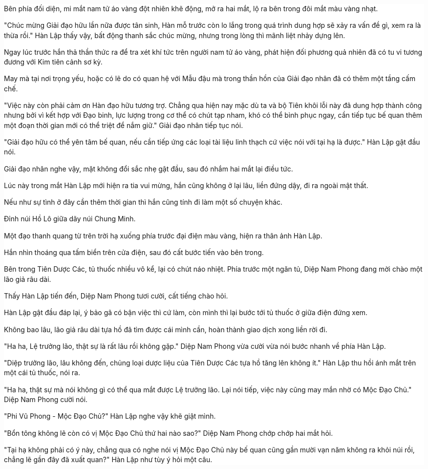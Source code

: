 Bên phía đối diện, mi mắt nam tử áo vàng đột nhiên khẽ động, mở ra hai mắt, lộ ra bên trong đôi mắt màu vàng nhạt.

"Chúc mừng Giải đạo hữu lần nữa được tân sinh, Hàn mỗ trước còn lo lắng trong quá trình dung hợp sẽ xảy ra vấn đề gì, xem ra là thừa rồi." Hàn Lập thấy vậy, bất động thanh sắc chúc mừng, nhưng trong lòng thì mãnh liệt nhảy dựng lên.

Ngay lúc trước hắn thả thần thức ra để tra xét khí tức trên người nam tử áo vàng, phát hiện đối phương quả nhiên đã có tu vi tương đương với Kim tiên cảnh sơ kỳ.

May mà tại nơi trọng yếu, hoặc có lẽ do có quan hệ với Mẫu đậu mà trong thần hồn của Giải đạo nhân đã có thêm một tầng cấm chế.

"Việc này còn phải cảm ơn Hàn đạo hữu tương trợ. Chẳng qua hiện nay mặc dù ta và bộ Tiên khôi lỗi này đã dung hợp thành công nhưng bởi vì kết hợp với Đạo binh, lực lượng trong cơ thể có chút tạp nham, khó có thể bình phục ngay, cần tiếp tục bế quan thêm một đoạn thời gian mới có thể triệt để nắm giữ." Giải đạo nhân tiếp tục nói.

"Giải đạo hữu có thể yên tâm bế quan, nếu cần tiếp ứng các loại tài liệu linh thạch cứ việc nói với tại hạ là được." Hàn Lập gật đầu nói.

Giải đạo nhân nghe vậy, mặt không đổi sắc nhẹ gật đầu, sau đó nhắm hai mắt lại điều tức.

Lúc này trong mắt Hàn Lập mới hiện ra tia vui mừng, hắn cũng không ở lại lâu, liền đứng dậy, đi ra ngoài mật thất.

Nếu như sự tình ở đây cần thêm thời gian thì hắn cũng tính đi làm một số chuyện khác.

Đỉnh núi Hồ Lô giữa dãy núi Chung Minh.

Một đạo thanh quang từ trên trời hạ xuống phía trước đại điện màu vàng, hiện ra thân ảnh Hàn Lập.

Hắn nhìn thoáng qua tấm biển trên cửa điện, sau đó cất bước tiến vào bên trong.

Bên trong Tiên Dược Các, tủ thuốc nhiều vô kể, lại có chút náo nhiệt. Phía trước một ngăn tủ, Diệp Nam Phong đang mời chào một lão giả râu dài.

Thấy Hàn Lập tiến đến, Diệp Nam Phong tươi cười, cất tiếng chào hỏi.

Hàn Lập gật đầu đáp lại, ý bảo gã có bận việc thì cứ làm, còn mình thì lại bước tới tủ thuốc ở giữa điện đứng xem.

Không bao lâu, lão giả râu dài tựa hồ đã tìm được cái mình cần, hoàn thành giao dịch xong liền rời đi.

"Ha ha, Lệ trưởng lão, thật sự là rất lâu rồi không gặp." Diệp Nam Phong vừa cười vừa nói bước nhanh về phía Hàn Lập.

"Diệp trưởng lão, lâu không đến, chủng loại dược liệu của Tiên Dược Các tựa hồ tăng lên không ít." Hàn Lập thu hồi ánh mắt trên một cái tủ thuốc, nói ra.

"Ha ha, thật sự mà nói không gì có thể qua mắt được Lệ trưởng lão. Lại nói tiếp, việc này cũng may mắn nhờ có Mộc Đạo Chủ." Diệp Nam Phong cười nói.

"Phi Vũ Phong - Mộc Đạo Chủ?" Hàn Lập nghe vậy khẽ giật mình.

"Bổn tông không lẽ còn có vị Mộc Đạo Chủ thứ hai nào sao?" Diệp Nam Phong chớp chớp hai mắt hỏi.

"Tại hạ không phải có ý này, chẳng qua có nghe nói vị Mộc Đạo Chủ này bế quan cũng gần mười vạn năm không ra khỏi núi rồi, chẳng lẽ gần đây đã xuất quan?" Hàn Lập như tùy ý hỏi một câu.
